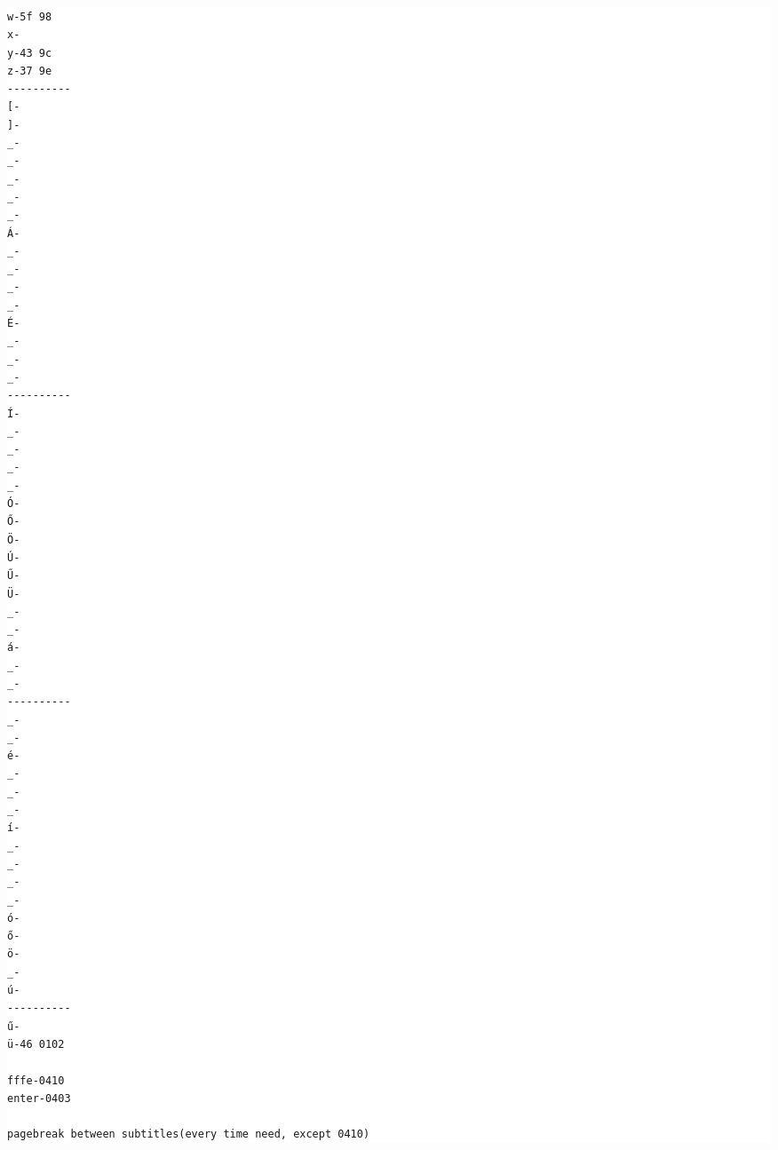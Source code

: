 ```
w-5f 98
x-
y-43 9c
z-37 9e
----------
[-
]-
_-
_-
_-
_-
_-
Á-
_-
_-
_-
_-
É-
_-
_-
_-
----------
Í-
_-
_-
_-
_-
Ó-
Ő-
Ö-
Ú-
Ű-
Ü-
_-
_-
á-
_-
_-
----------
_-
_-
é-
_-
_-
_-
í-
_-
_-
_-
_-
ó-
ő-
ö-
_-
ú-
----------
ű-
ü-46 0102

fffe-0410
enter-0403

pagebreak between subtitles(every time need, except 0410)
```